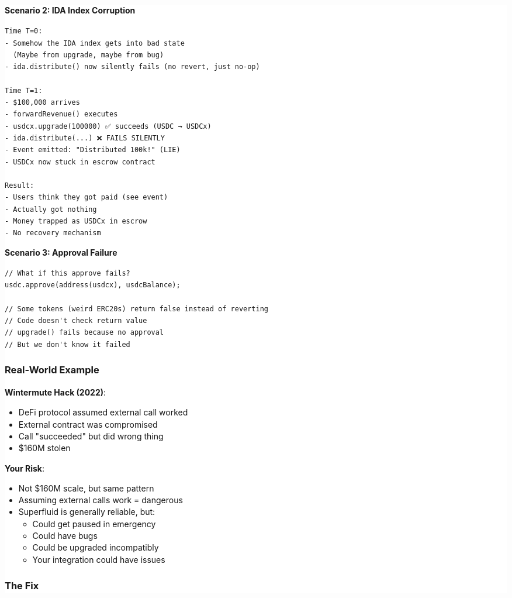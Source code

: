 **Scenario 2: IDA Index Corruption**

```
Time T=0:
- Somehow the IDA index gets into bad state
  (Maybe from upgrade, maybe from bug)
- ida.distribute() now silently fails (no revert, just no-op)

Time T=1:
- $100,000 arrives
- forwardRevenue() executes
- usdcx.upgrade(100000) ✅ succeeds (USDC → USDCx)
- ida.distribute(...) ❌ FAILS SILENTLY
- Event emitted: "Distributed 100k!" (LIE)
- USDCx now stuck in escrow contract

Result:
- Users think they got paid (see event)
- Actually got nothing
- Money trapped as USDCx in escrow
- No recovery mechanism
```

**Scenario 3: Approval Failure**

```
// What if this approve fails?
usdc.approve(address(usdcx), usdcBalance);

// Some tokens (weird ERC20s) return false instead of reverting
// Code doesn't check return value
// upgrade() fails because no approval
// But we don't know it failed
```

### Real-World Example

**Wintermute Hack (2022)**: 
- DeFi protocol assumed external call worked
- External contract was compromised  
- Call "succeeded" but did wrong thing
- $160M stolen

**Your Risk**:
- Not $160M scale, but same pattern
- Assuming external calls work = dangerous
- Superfluid is generally reliable, but:
  - Could get paused in emergency
  - Could have bugs
  - Could be upgraded incompatibly
  - Your integration could have issues

### The Fix
